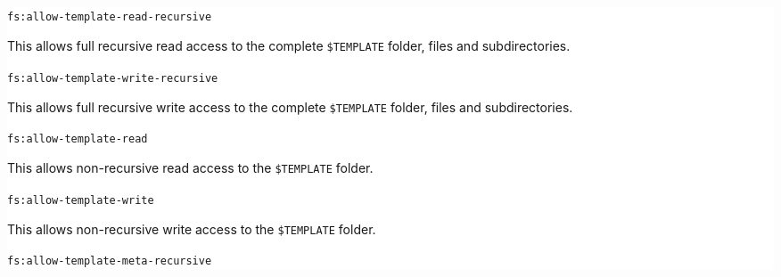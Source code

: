 </td>
</tr>

<tr>
<td>

`fs:allow-template-read-recursive`

</td>
<td>

This allows full recursive read access to the complete `$TEMPLATE` folder, files and subdirectories.

</td>
</tr>

<tr>
<td>

`fs:allow-template-write-recursive`

</td>
<td>

This allows full recursive write access to the complete `$TEMPLATE` folder, files and subdirectories.

</td>
</tr>

<tr>
<td>

`fs:allow-template-read`

</td>
<td>

This allows non-recursive read access to the `$TEMPLATE` folder.

</td>
</tr>

<tr>
<td>

`fs:allow-template-write`

</td>
<td>

This allows non-recursive write access to the `$TEMPLATE` folder.

</td>
</tr>

<tr>
<td>

`fs:allow-template-meta-recursive`
